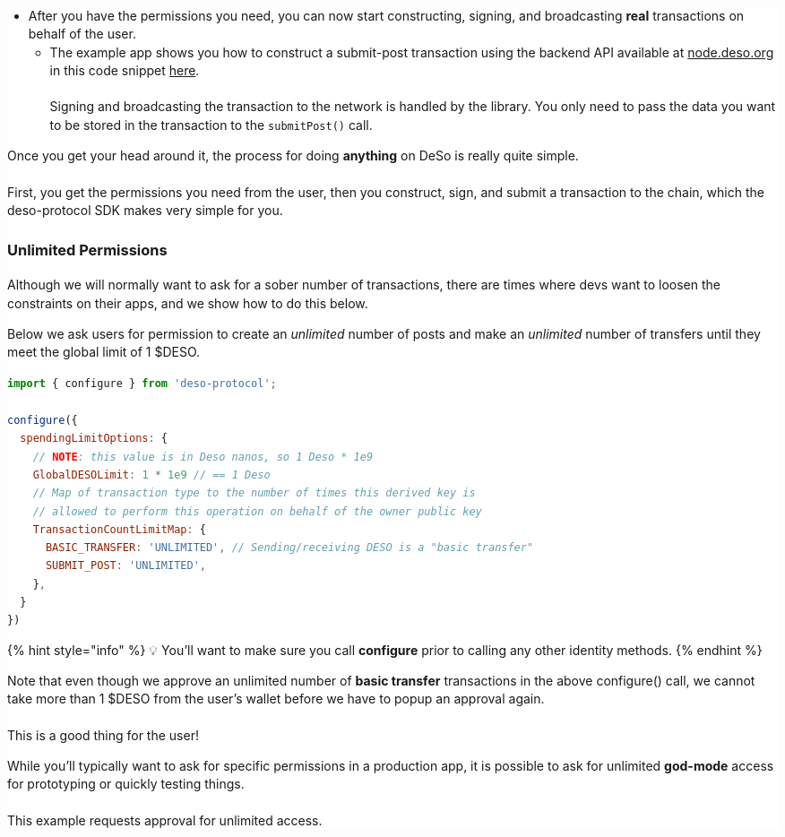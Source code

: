 * After you have the permissions you need, you can now start constructing, signing, and broadcasting **real** transactions on behalf of the user.
  * The example app shows you how to construct a submit-post transaction using the backend API available at [node.deso.org](http://node.deso.org) in this code snippet [here](https://github.com/deso-protocol/deso-examples-react/blob/e9956588e6a509321bf386eec504c46dd3fd679e/src/routes/sign-and-submit-tx.jsx#L61).\
    \
    Signing and broadcasting the transaction to the network is handled by the library. You only need to pass the data you want to be stored in the transaction to the `submitPost()` call.

Once you get your head around it, the process for doing **anything** on DeSo is really quite simple. \
\
First, you get the permissions you need from the user, then you construct, sign, and submit a transaction to the chain, which the deso-protocol SDK makes very simple for you.

### Unlimited Permissions

Although we will normally want to ask for a sober number of transactions, there are times where devs want to loosen the constraints on their apps, and we show how to do this below.

Below we ask users for permission to create an _unlimited_ number of posts and make an _unlimited_ number of transfers until they meet the global limit of 1 $DESO.

```jsx
import { configure } from 'deso-protocol';

configure({
  spendingLimitOptions: {
    // NOTE: this value is in Deso nanos, so 1 Deso * 1e9
    GlobalDESOLimit: 1 * 1e9 // == 1 Deso
    // Map of transaction type to the number of times this derived key is
    // allowed to perform this operation on behalf of the owner public key
    TransactionCountLimitMap: {
      BASIC_TRANSFER: 'UNLIMITED', // Sending/receiving DESO is a "basic transfer"
      SUBMIT_POST: 'UNLIMITED',
    },
  }
})
```

{% hint style="info" %}
💡 You’ll want to make sure you call **configure** prior to calling any other identity methods.
{% endhint %}

Note that even though we approve an unlimited number of **basic transfer** transactions in the above configure() call, we cannot take more than 1 $DESO from the user’s wallet before we have to popup an approval again.\
\
This is a good thing for the user!

While you’ll typically want to ask for specific permissions in a production app, it is possible to ask for unlimited **god-mode** access for prototyping or quickly testing things.\
\
This example requests approval for unlimited access.
